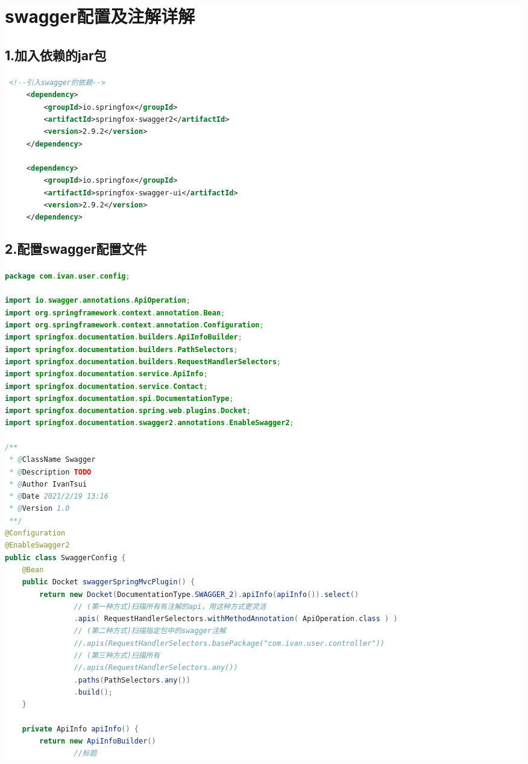 # swagger配置及注解详解

## 1.加入依赖的jar包

```xml
 <!--引入swagger的依赖-->
     <dependency>
         <groupId>io.springfox</groupId>
         <artifactId>springfox-swagger2</artifactId>
         <version>2.9.2</version>
     </dependency>

     <dependency>
         <groupId>io.springfox</groupId>
         <artifactId>springfox-swagger-ui</artifactId>
     	 <version>2.9.2</version>
     </dependency>
```

## 2.配置swagger配置文件

```java
package com.ivan.user.config;

import io.swagger.annotations.ApiOperation;
import org.springframework.context.annotation.Bean;
import org.springframework.context.annotation.Configuration;
import springfox.documentation.builders.ApiInfoBuilder;
import springfox.documentation.builders.PathSelectors;
import springfox.documentation.builders.RequestHandlerSelectors;
import springfox.documentation.service.ApiInfo;
import springfox.documentation.service.Contact;
import springfox.documentation.spi.DocumentationType;
import springfox.documentation.spring.web.plugins.Docket;
import springfox.documentation.swagger2.annotations.EnableSwagger2;

/**
 * @ClassName Swagger
 * @Description TODO
 * @Author IvanTsui
 * @Date 2021/2/19 13:16
 * @Version 1.0
 **/
@Configuration
@EnableSwagger2
public class SwaggerConfig {
    @Bean
    public Docket swaggerSpringMvcPlugin() {
        return new Docket(DocumentationType.SWAGGER_2).apiInfo(apiInfo()).select()
                // (第一种方式)扫描所有有注解的api，用这种方式更灵活
                .apis( RequestHandlerSelectors.withMethodAnnotation( ApiOperation.class ) )
                // (第二种方式)扫描指定包中的swagger注解
                //.apis(RequestHandlerSelectors.basePackage("com.ivan.user.controller"))
                // (第三种方式)扫描所有
                //.apis(RequestHandlerSelectors.any())
                .paths(PathSelectors.any())
                .build();
    }

    private ApiInfo apiInfo() {
        return new ApiInfoBuilder()
                //标题
```